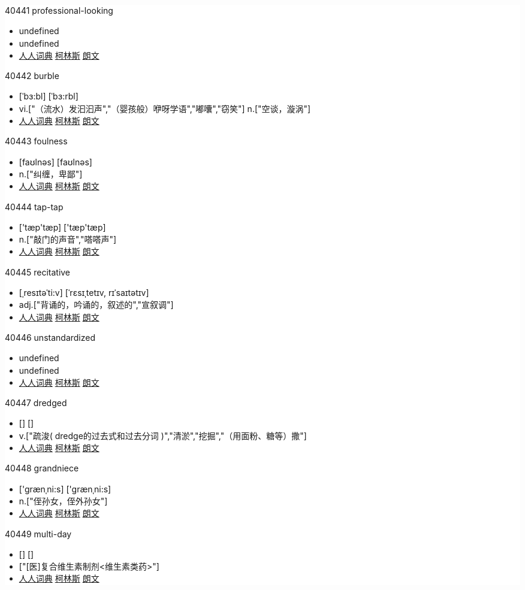 40441 professional-looking 
- undefined 
- undefined 
- [人人词典](https://www.91dict.com/words?w=professional-looking) [柯林斯](https://www.collinsdictionary.com/zh/dictionary/english/professional-looking) [朗文](https://www.ldoceonline.com/dictionary/professional-looking) 

40442 burble 
- [ˈbɜ:bl]  [ˈbɜ:rbl] 
- vi.["（流水）发汩汩声","（婴孩般）咿呀学语","嘟囔","窃笑"]  n.["空谈，漩涡"]   
- [人人词典](https://www.91dict.com/words?w=burble) [柯林斯](https://www.collinsdictionary.com/zh/dictionary/english/burble) [朗文](https://www.ldoceonline.com/dictionary/burble) 

40443 foulness 
- [faʊlnəs]  [faʊlnəs] 
- n.["纠缠，卑鄙"]   
- [人人词典](https://www.91dict.com/words?w=foulness) [柯林斯](https://www.collinsdictionary.com/zh/dictionary/english/foulness) [朗文](https://www.ldoceonline.com/dictionary/foulness) 

40444 tap-tap 
- ['tæp'tæp]  ['tæp'tæp] 
- n.["敲门的声音","嗒嗒声"]   
- [人人词典](https://www.91dict.com/words?w=tap-tap) [柯林斯](https://www.collinsdictionary.com/zh/dictionary/english/tap-tap) [朗文](https://www.ldoceonline.com/dictionary/tap-tap) 

40445 recitative 
- [ˌresɪtəˈti:v]  [ˈrɛsɪˌtetɪv, rɪˈsaɪtətɪv] 
- adj.["背诵的，吟诵的，叙述的","宣叙调"]   
- [人人词典](https://www.91dict.com/words?w=recitative) [柯林斯](https://www.collinsdictionary.com/zh/dictionary/english/recitative) [朗文](https://www.ldoceonline.com/dictionary/recitative) 

40446 unstandardized 
- undefined 
- undefined 
- [人人词典](https://www.91dict.com/words?w=unstandardized) [柯林斯](https://www.collinsdictionary.com/zh/dictionary/english/unstandardized) [朗文](https://www.ldoceonline.com/dictionary/unstandardized) 

40447 dredged 
- []  [] 
- v.["疏浚( dredge的过去式和过去分词 )","清淤","挖掘","（用面粉、糖等）撒"]   
- [人人词典](https://www.91dict.com/words?w=dredged) [柯林斯](https://www.collinsdictionary.com/zh/dictionary/english/dredged) [朗文](https://www.ldoceonline.com/dictionary/dredged) 

40448 grandniece 
- ['grænˌni:s]  ['grænˌni:s] 
- n.["侄孙女，侄外孙女"]   
- [人人词典](https://www.91dict.com/words?w=grandniece) [柯林斯](https://www.collinsdictionary.com/zh/dictionary/english/grandniece) [朗文](https://www.ldoceonline.com/dictionary/grandniece) 

40449 multi-day 
- []  [] 
- ["[医]复合维生素制剂<维生素类药>"]   
- [人人词典](https://www.91dict.com/words?w=multi-day) [柯林斯](https://www.collinsdictionary.com/zh/dictionary/english/multi-day) [朗文](https://www.ldoceonline.com/dictionary/multi-day) 
